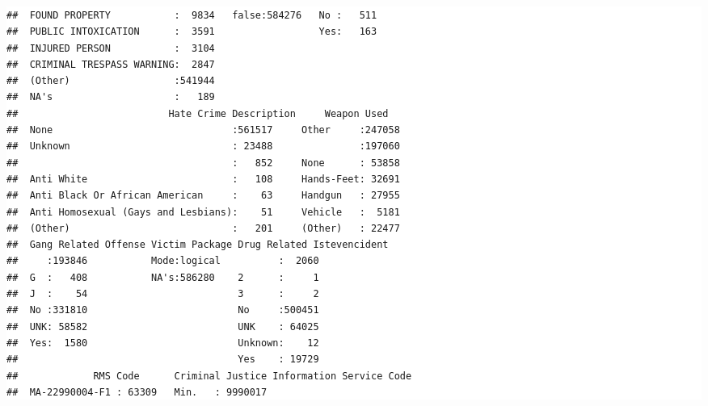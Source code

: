     ##  FOUND PROPERTY           :  9834   false:584276   No :   511  
    ##  PUBLIC INTOXICATION      :  3591                  Yes:   163  
    ##  INJURED PERSON           :  3104                              
    ##  CRIMINAL TRESPASS WARNING:  2847                              
    ##  (Other)                  :541944                              
    ##  NA's                     :   189                              
    ##                          Hate Crime Description     Weapon Used    
    ##  None                               :561517     Other     :247058  
    ##  Unknown                            : 23488               :197060  
    ##                                     :   852     None      : 53858  
    ##  Anti White                         :   108     Hands-Feet: 32691  
    ##  Anti Black Or African American     :    63     Handgun   : 27955  
    ##  Anti Homosexual (Gays and Lesbians):    51     Vehicle   :  5181  
    ##  (Other)                            :   201     (Other)   : 22477  
    ##  Gang Related Offense Victim Package Drug Related Istevencident
    ##     :193846           Mode:logical          :  2060            
    ##  G  :   408           NA's:586280    2      :     1            
    ##  J  :    54                          3      :     2            
    ##  No :331810                          No     :500451            
    ##  UNK: 58582                          UNK    : 64025            
    ##  Yes:  1580                          Unknown:    12            
    ##                                      Yes    : 19729            
    ##             RMS Code      Criminal Justice Information Service Code
    ##  MA-22990004-F1 : 63309   Min.   : 9990017                         